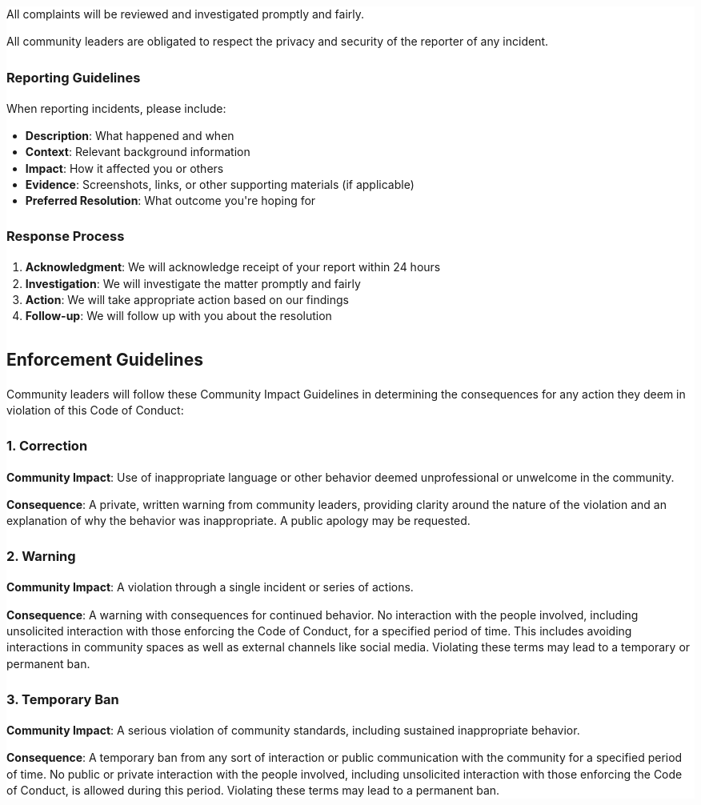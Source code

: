 All complaints will be reviewed and investigated promptly and fairly.

All community leaders are obligated to respect the privacy and security of the
reporter of any incident.

### Reporting Guidelines

When reporting incidents, please include:

* **Description**: What happened and when
* **Context**: Relevant background information
* **Impact**: How it affected you or others
* **Evidence**: Screenshots, links, or other supporting materials (if applicable)
* **Preferred Resolution**: What outcome you're hoping for

### Response Process

1. **Acknowledgment**: We will acknowledge receipt of your report within 24 hours
2. **Investigation**: We will investigate the matter promptly and fairly
3. **Action**: We will take appropriate action based on our findings
4. **Follow-up**: We will follow up with you about the resolution

## Enforcement Guidelines

Community leaders will follow these Community Impact Guidelines in determining
the consequences for any action they deem in violation of this Code of Conduct:

### 1. Correction

**Community Impact**: Use of inappropriate language or other behavior deemed
unprofessional or unwelcome in the community.

**Consequence**: A private, written warning from community leaders, providing
clarity around the nature of the violation and an explanation of why the
behavior was inappropriate. A public apology may be requested.

### 2. Warning

**Community Impact**: A violation through a single incident or series
of actions.

**Consequence**: A warning with consequences for continued behavior. No
interaction with the people involved, including unsolicited interaction with
those enforcing the Code of Conduct, for a specified period of time. This
includes avoiding interactions in community spaces as well as external channels
like social media. Violating these terms may lead to a temporary or
permanent ban.

### 3. Temporary Ban

**Community Impact**: A serious violation of community standards, including
sustained inappropriate behavior.

**Consequence**: A temporary ban from any sort of interaction or public
communication with the community for a specified period of time. No public or
private interaction with the people involved, including unsolicited interaction
with those enforcing the Code of Conduct, is allowed during this period.
Violating these terms may lead to a permanent ban.
